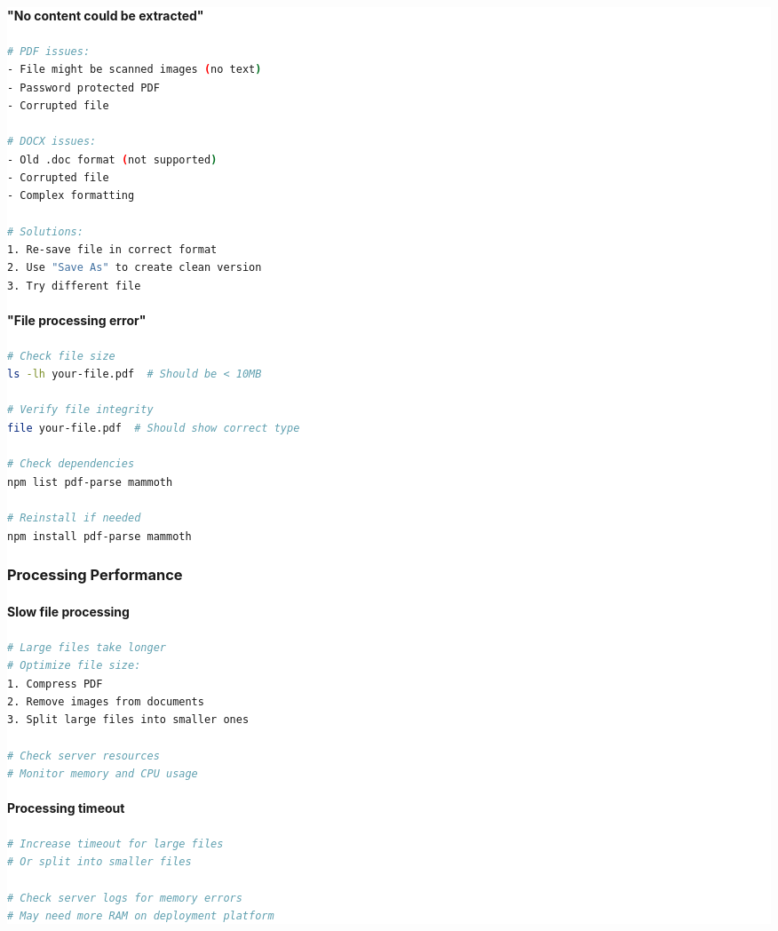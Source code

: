 #### **"No content could be extracted"**
```bash
# PDF issues:
- File might be scanned images (no text)
- Password protected PDF
- Corrupted file

# DOCX issues:
- Old .doc format (not supported)
- Corrupted file
- Complex formatting

# Solutions:
1. Re-save file in correct format
2. Use "Save As" to create clean version
3. Try different file
```

#### **"File processing error"**
```bash
# Check file size
ls -lh your-file.pdf  # Should be < 10MB

# Verify file integrity
file your-file.pdf  # Should show correct type

# Check dependencies
npm list pdf-parse mammoth

# Reinstall if needed
npm install pdf-parse mammoth
```

### **Processing Performance**

#### **Slow file processing**
```bash
# Large files take longer
# Optimize file size:
1. Compress PDF
2. Remove images from documents
3. Split large files into smaller ones

# Check server resources
# Monitor memory and CPU usage
```

#### **Processing timeout**
```bash
# Increase timeout for large files
# Or split into smaller files

# Check server logs for memory errors
# May need more RAM on deployment platform
```
